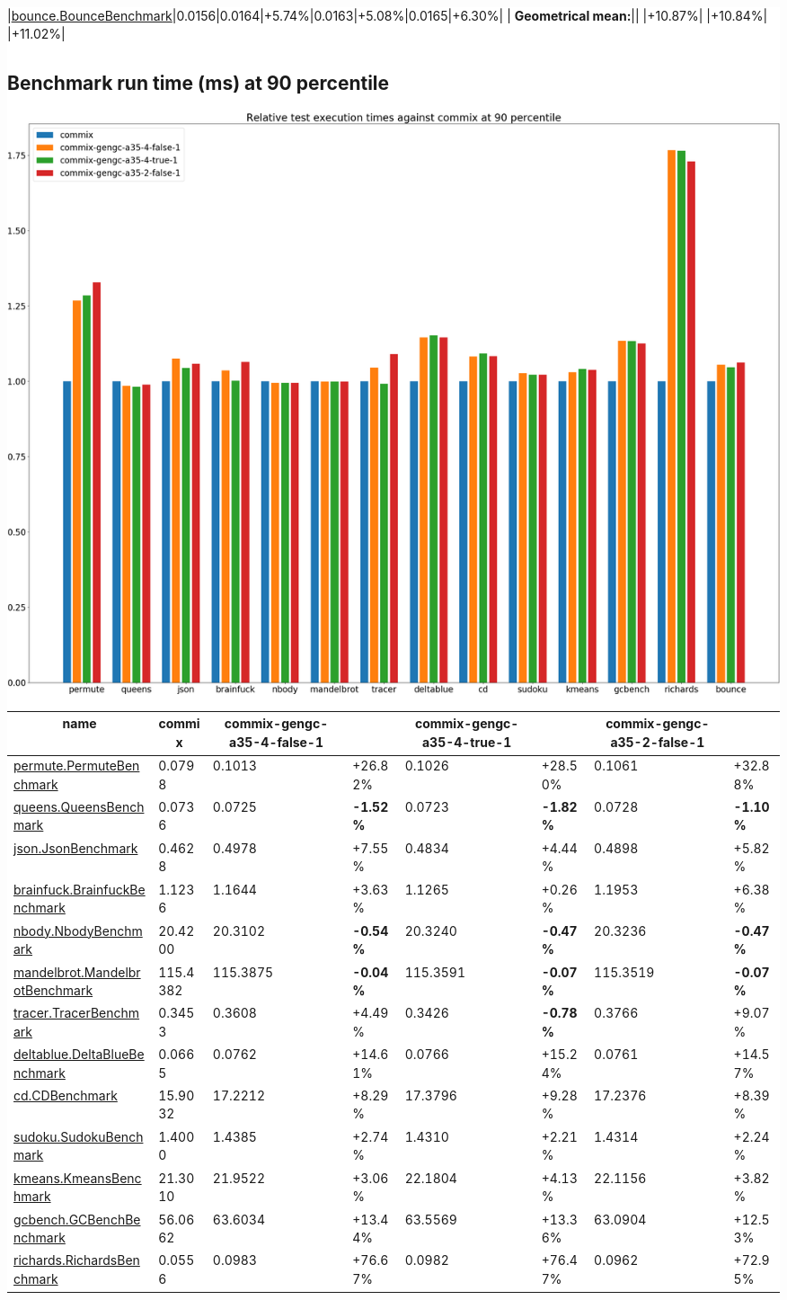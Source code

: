 |[bounce.BounceBenchmark](#bouncebouncebenchmark)|0.0156|0.0164|+5.74%|0.0163|+5.08%|0.0165|+6.30%|
| __Geometrical mean:__|| |+10.87%| |+10.84%| |+11.02%|
## Benchmark run time (ms) at 90 percentile 
![Chart](relative_percentile_90.png)

|name | commix | commix-gengc-a35-4-false-1 |  | commix-gengc-a35-4-true-1 |  | commix-gengc-a35-2-false-1 | |
| -- | -- | -- | -- | -- | -- | -- | -- |
|[permute.PermuteBenchmark](#permutepermutebenchmark)|0.0798|0.1013|+26.82%|0.1026|+28.50%|0.1061|+32.88%|
|[queens.QueensBenchmark](#queensqueensbenchmark)|0.0736|0.0725|__-1.52%__|0.0723|__-1.82%__|0.0728|__-1.10%__|
|[json.JsonBenchmark](#jsonjsonbenchmark)|0.4628|0.4978|+7.55%|0.4834|+4.44%|0.4898|+5.82%|
|[brainfuck.BrainfuckBenchmark](#brainfuckbrainfuckbenchmark)|1.1236|1.1644|+3.63%|1.1265|+0.26%|1.1953|+6.38%|
|[nbody.NbodyBenchmark](#nbodynbodybenchmark)|20.4200|20.3102|__-0.54%__|20.3240|__-0.47%__|20.3236|__-0.47%__|
|[mandelbrot.MandelbrotBenchmark](#mandelbrotmandelbrotbenchmark)|115.4382|115.3875|__-0.04%__|115.3591|__-0.07%__|115.3519|__-0.07%__|
|[tracer.TracerBenchmark](#tracertracerbenchmark)|0.3453|0.3608|+4.49%|0.3426|__-0.78%__|0.3766|+9.07%|
|[deltablue.DeltaBlueBenchmark](#deltabluedeltabluebenchmark)|0.0665|0.0762|+14.61%|0.0766|+15.24%|0.0761|+14.57%|
|[cd.CDBenchmark](#cdcdbenchmark)|15.9032|17.2212|+8.29%|17.3796|+9.28%|17.2376|+8.39%|
|[sudoku.SudokuBenchmark](#sudokusudokubenchmark)|1.4000|1.4385|+2.74%|1.4310|+2.21%|1.4314|+2.24%|
|[kmeans.KmeansBenchmark](#kmeanskmeansbenchmark)|21.3010|21.9522|+3.06%|22.1804|+4.13%|22.1156|+3.82%|
|[gcbench.GCBenchBenchmark](#gcbenchgcbenchbenchmark)|56.0662|63.6034|+13.44%|63.5569|+13.36%|63.0904|+12.53%|
|[richards.RichardsBenchmark](#richardsrichardsbenchmark)|0.0556|0.0983|+76.67%|0.0982|+76.47%|0.0962|+72.95%|